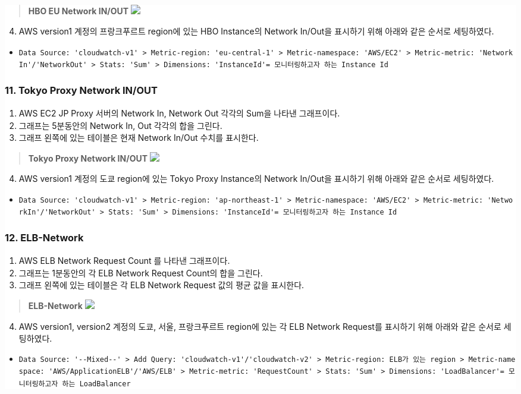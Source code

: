 > **HBO EU Network IN/OUT**
> <img src="https://i.imgur.com/qidlFPq.png"/>

4. AWS version1 계정의 프랑크푸르트 region에 있는 HBO Instance의 Network In/Out을 표시하기 위해 아래와 같은 순서로 세팅하였다.
  - `Data Source: 'cloudwatch-v1' > Metric-region: 'eu-central-1' > Metric-namespace: 'AWS/EC2' > Metric-metric: 'NetworkIn'/'NetworkOut' > Stats: 'Sum' > Dimensions: 'InstanceId'= 모니터링하고자 하는 Instance Id`

### 11. Tokyo Proxy Network IN/OUT
1. AWS EC2 JP Proxy 서버의 Network In, Network Out 각각의 Sum을 나타낸 그래프이다.
2. 그래프는 5분동안의 Network In, Out 각각의 합을 그린다.
3. 그래프 왼쪽에 있는 테이블은 현재 Network In/Out 수치를 표시한다.

> **Tokyo Proxy Network IN/OUT**
> <img src="https://i.imgur.com/Rga0MyH.png"/>

4. AWS version1 계정의 도쿄 region에 있는 Tokyo Proxy Instance의 Network In/Out을 표시하기 위해 아래와 같은 순서로 세팅하였다.
  - `Data Source: 'cloudwatch-v1' > Metric-region: 'ap-northeast-1' > Metric-namespace: 'AWS/EC2' > Metric-metric: 'NetworkIn'/'NetworkOut' > Stats: 'Sum' > Dimensions: 'InstanceId'= 모니터링하고자 하는 Instance Id`

### 12. ELB-Network
1. AWS ELB Network Request Count 를 나타낸 그래프이다.
2. 그래프는 1분동안의 각 ELB Network Request Count의 합을 그린다.
3. 그래프 왼쪽에 있는 테이블은 각 ELB Network Request 값의 평균 값을 표시한다.

> **ELB-Network**
> <img src="https://i.imgur.com/dw5HoIK.png"/>

4. AWS version1, version2 계정의 도쿄, 서울, 프랑크푸르트 region에 있는 각 ELB Network Request를 표시하기 위해 아래와 같은 순서로 세팅하였다.
  - `Data Source: '--Mixed--' > Add Query: 'cloudwatch-v1'/'cloudwatch-v2' > Metric-region: ELB가 있는 region > Metric-namespace: 'AWS/ApplicationELB'/'AWS/ELB' > Metric-metric: 'RequestCount' > Stats: 'Sum' > Dimensions: 'LoadBalancer'= 모니터링하고자 하는 LoadBalancer`
